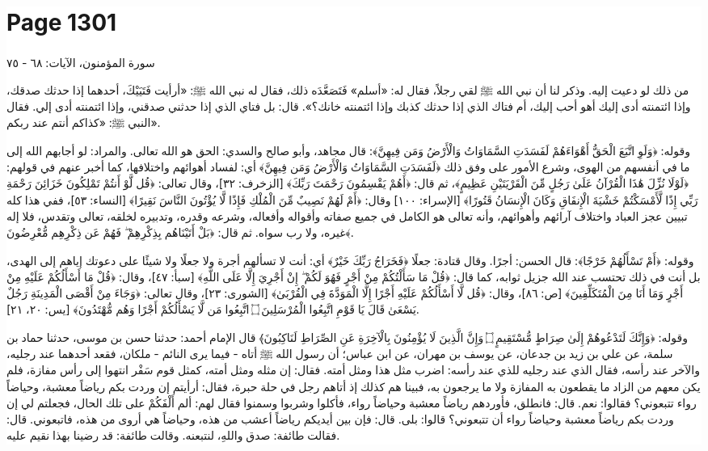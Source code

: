 # Page 1301

سورة المؤمنون، الآيات: ٦٨ - ٧٥

من ذلك لو دعيت إليه. وذكر لنا أن نبي الله ﷺ لقي رجلاً، فقال له: «أسلم» فَتَصَعَّدَه ذلك، فقال له نبي الله ﷺ: «أرأيت
فَتَيَيْكَ، أحدهما إذا حدثك صدقك، وإذا ائتمنته أدى إليك أهو أحب إليك، أم فتاك الذي إذا حدثك كذبك وإذا ائتمنته
خانك؟». قال: بل فتاي الذي إذا حدثني صدقني، وإذا ائتمنته أدى إلي. فقال النبي ﷺ: «كذاكم أنتم عند ربكم».

وقوله: ﴿وَلَوِ اتَّبَعَ الْحَقُّ أَهْوَاءَهُمْ لَفَسَدَتِ السَّمَاوَاتُ وَالْأَرْضُ وَمَن فِيهِنَّ﴾: قال مجاهد، وأبو صالح والسدي: الحق هو الله تعالى.
والمراد: لو أجابهم الله إلى ما في أنفسهم من الهوى، وشرع الأمور على وفق ذلك ﴿لَفَسَدَتِ السَّمَاوَاتُ وَالْأَرْضُ وَمَن فِيهِنَّ﴾
أي: لفساد أهوائهم واختلافها، كما أخبر عنهم في قولهم: ﴿لَوْلَا نُزِّلَ هَٰذَا الْقُرْآنُ عَلَىٰ رَجُلٍ مِّنَ الْقَرْيَتَيْنِ عَظِيمٍ﴾، ثم قال: ﴿أَهُمْ
يَقْسِمُونَ رَحْمَتَ رَبِّكَ﴾ [الزخرف: ٣٢]، وقال تعالى: ﴿قُل لَّوْ أَنتُمْ تَمْلِكُونَ خَزَائِنَ رَحْمَةِ رَبِّي إِذًا لَّأَمْسَكْتُمْ خَشْيَةَ الْإِنفَاقِ وَكَانَ الْإِنسَانُ
قَتُورًا﴾ [الإسراء: ١٠٠] وقال: ﴿أَمْ لَهُمْ نَصِيبٌ مِّنَ الْمُلْكِ فَإِذًا لَّا يُؤْتُونَ النَّاسَ نَقِيرًا﴾ [النساء: ٥٣]، ففي هذا كله تبيين عجز
العباد واختلاف آرائهم وأهوائهم، وأنه تعالى هو الكامل في جميع صفاته وأقواله وأفعاله، وشرعه وقدره، وتدبيره لخلقه، تعالى
وتقدس، فلا إله غيره، ولا رب سواه. ثم قال: ﴿بَلْ أَتَيْنَاهُم بِذِكْرِهِمْ ۖ فَهُمْ عَن ذِكْرِهِم مُّعْرِضُونَ﴾.

وقوله: ﴿أَمْ تَسْأَلُهُمْ خَرْجًا﴾: قال الحسن: أجرًا. وقال قتادة: جعلًا ﴿فَخَرَاجُ رَبِّكَ خَيْرٌ﴾ أي: أنت لا تسألهم أجرة ولا جعلًا ولا
شيئًا على دعوتك إياهم إلى الهدى، بل أنت في ذلك تحتسب عند الله جزيل ثوابه، كما قال: ﴿قُلْ مَا سَأَلْتُكُمْ مِنْ أَجْرٍ فَهُوَ لَكُمْ ۖ إِنْ
أَجْرِيَ إِلَّا عَلَى اللَّهِ﴾ [سبأ: ٤٧]، وقال: ﴿قُلْ مَا أَسْأَلُكُمْ عَلَيْهِ مِنْ أَجْرٍ وَمَا أَنَا مِنَ الْمُتَكَلِّفِينَ﴾ [ص: ٨٦]، وقال: ﴿قُل لَّا أَسْأَلُكُمْ عَلَيْهِ أَجْرًا
إِلَّا الْمَوَدَّةَ فِي الْقُرْبَىٰ﴾ [الشورى: ٢٣]، وقال تعالى: ﴿وَجَاءَ مِنْ أَقْصَى الْمَدِينَةِ رَجُلٌ يَسْعَىٰ قَالَ يَا قَوْمِ اتَّبِعُوا الْمُرْسَلِينَ ۝ اتَّبِعُوا مَن لَّا
يَسْأَلُكُمْ أَجْرًا وَهُم مُّهْتَدُونَ﴾ [يس: ٢٠، ٢١].

وقوله: ﴿وَإِنَّكَ لَتَدْعُوهُمْ إِلَىٰ صِرَاطٍ مُّسْتَقِيمٍ ۝ وَإِنَّ الَّذِينَ لَا يُؤْمِنُونَ بِالْآخِرَةِ عَنِ الصِّرَاطِ لَنَاكِبُونَ﴾ قال الإمام أحمد: حدثنا
حسن بن موسى، حدثنا حماد بن سلمة، عن علي بن زيد بن جدعان، عن يوسف بن مهران، عن ابن عباس؛ أن
رسول الله ﷺ أتاه - فيما يرى النائم - ملكان، فقعد أحدهما عند رجليه، والآخر عند رأسه، فقال الذي عند رجليه للذي عند
رأسه: اضرب مثل هذا ومثل أمته. فقال: إن مثله ومثل أمته، كمثل قوم سَفْر انتهوا إلى رأس مفازة، فلم يكن معهم من الزاد ما
يقطعون به المفازة ولا ما يرجعون به، فبينا هم كذلك إذ أتاهم رجل في حلة حبرة، فقال: أرأيتم إن وردت بكم رياضاً معشبة،
وحياضاً رواء تتبعوني؟ فقالوا: نعم. قال: فانطلق، فأوردهم رياضاً معشبة وحياضاً رواء، فأكلوا وشربوا وسمنوا فقال لهم: ألم
أَلْفَكُمْ على تلك الحال، فجعلتم لي إن وردت بكم رياضاً معشبة وحياضاً رواء أن تتبعوني؟ قالوا: بلى. قال: فإن بين أيديكم
رياضاً أعشب من هذه، وحياضاً هي أروى من هذه، فاتبعوني. قال: فقالت طائفة: صدق واللهِ، لنتبعنه. وقالت طائفة: قد
رضينا بهذا نقيم عليه.
